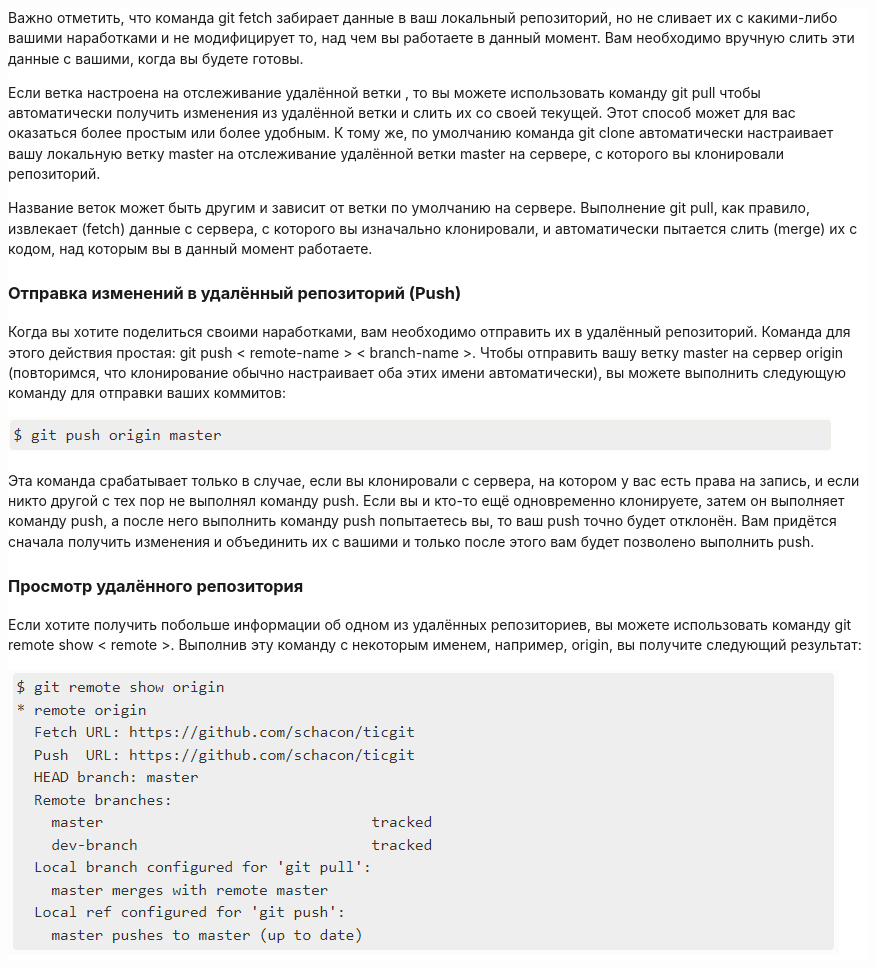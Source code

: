 Важно отметить, что команда git fetch забирает данные в ваш локальный репозиторий, но не сливает их с какими-либо вашими наработками и не модифицирует то, над чем вы работаете в данный момент. Вам необходимо вручную слить эти данные с вашими, когда вы будете готовы.

Если ветка настроена на отслеживание удалённой ветки , то вы можете использовать команду git pull чтобы автоматически получить изменения из удалённой ветки и слить их со своей текущей. Этот способ может для вас оказаться более простым или более удобным. К тому же, по умолчанию команда git clone автоматически настраивает вашу локальную ветку master на отслеживание удалённой ветки master на сервере, с которого вы клонировали репозиторий.

Название веток может быть другим и зависит от ветки по умолчанию на сервере. Выполнение git pull, как правило, извлекает (fetch) данные с сервера, с которого вы изначально клонировали, и автоматически пытается слить (merge) их с кодом, над которым вы в данный момент работаете.

### Отправка изменений в удалённый репозиторий (Push)

Когда вы хотите поделиться своими наработками, вам необходимо отправить их в удалённый репозиторий. Команда для этого действия простая: git push < remote-name > < branch-name >. Чтобы отправить вашу ветку master на сервер origin (повторимся, что клонирование обычно настраивает оба этих имени автоматически), вы можете выполнить следующую команду для отправки ваших коммитов:

![команда git push](9.png)

Эта команда срабатывает только в случае, если вы клонировали с сервера, на котором у вас есть права на запись, и если никто другой с тех пор не выполнял команду push. Если вы и кто-то ещё одновременно клонируете, затем он выполняет команду push, а после него выполнить команду push попытаетесь вы, то ваш push точно будет отклонён. Вам придётся сначала получить изменения и объединить их с вашими и только после этого вам будет позволено выполнить push.

### Просмотр удалённого репозитория

Если хотите получить побольше информации об одном из удалённых репозиториев, вы можете использовать команду git remote show < remote >. Выполнив эту команду с некоторым именем, например, origin, вы получите следующий результат:

![команда git push](10.png)
